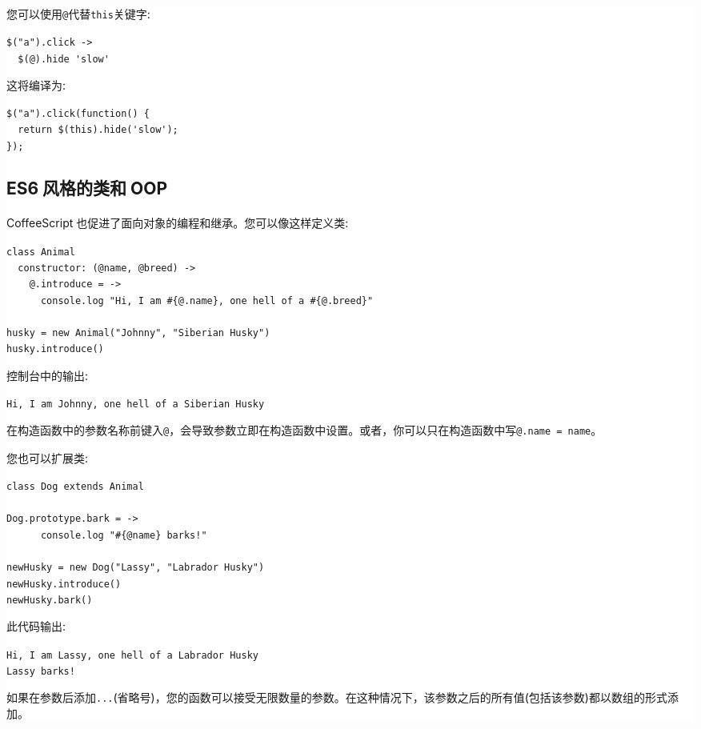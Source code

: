 您可以使用`@`代替`this`关键字:

```
$("a").click ->
  $(@).hide 'slow'
```

这将编译为:

```
$("a").click(function() {
  return $(this).hide('slow');
});
```

## ES6 风格的类和 OOP

CoffeeScript 也促进了面向对象的编程和继承。您可以像这样定义类:

```
class Animal
  constructor: (@name, @breed) ->
    @.introduce = ->
      console.log "Hi, I am #{@.name}, one hell of a #{@.breed}"

husky = new Animal("Johnny", "Siberian Husky")
husky.introduce()
```

控制台中的输出:

```
Hi, I am Johnny, one hell of a Siberian Husky
```

在构造函数中的参数名称前键入`@`，会导致参数立即在构造函数中设置。或者，你可以只在构造函数中写`@.name = name`。

您也可以扩展类:

```
class Dog extends Animal

Dog.prototype.bark = ->
      console.log "#{@name} barks!"

newHusky = new Dog("Lassy", "Labrador Husky")
newHusky.introduce()
newHusky.bark()
```

此代码输出:

```
Hi, I am Lassy, one hell of a Labrador Husky
Lassy barks!
```

如果在参数后添加`...`(省略号)，您的函数可以接受无限数量的参数。在这种情况下，该参数之后的所有值(包括该参数)都以数组的形式添加。

